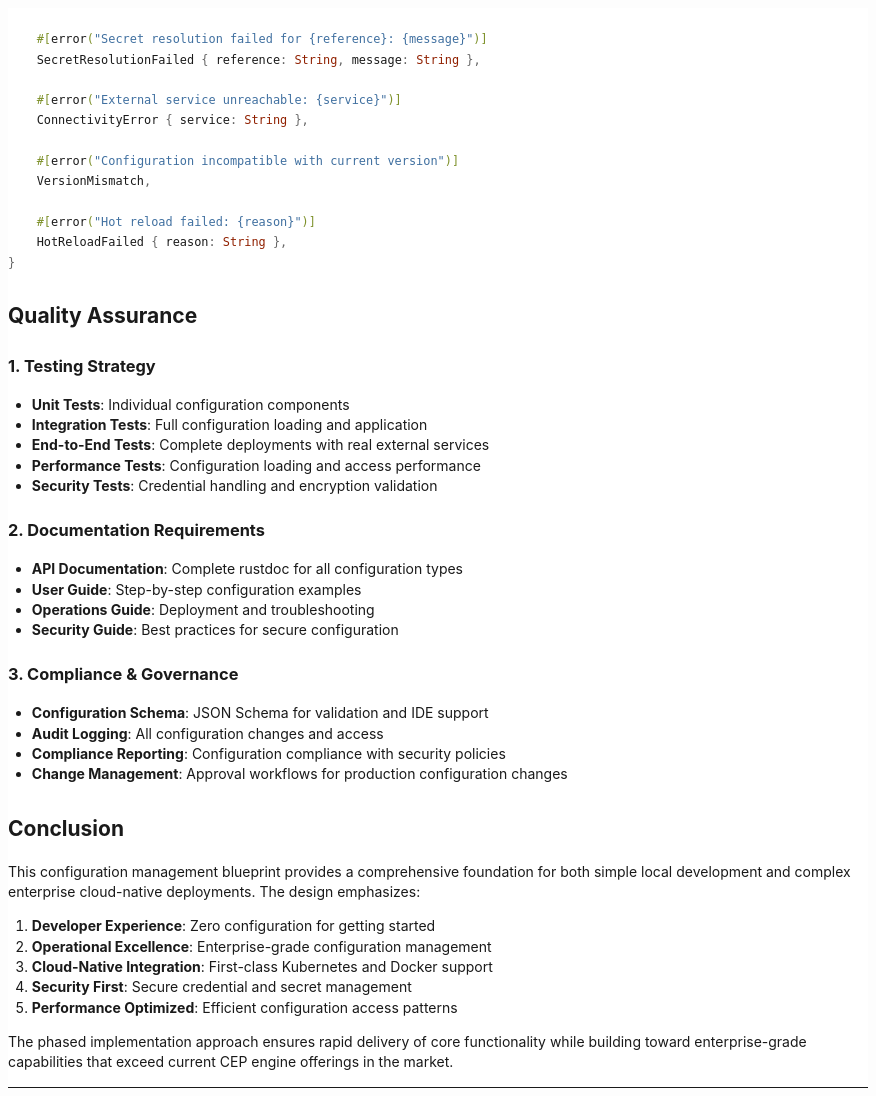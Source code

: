 ```rust
    
    #[error("Secret resolution failed for {reference}: {message}")]
    SecretResolutionFailed { reference: String, message: String },
    
    #[error("External service unreachable: {service}")]
    ConnectivityError { service: String },
    
    #[error("Configuration incompatible with current version")]
    VersionMismatch,
    
    #[error("Hot reload failed: {reason}")]
    HotReloadFailed { reason: String },
}
```

## Quality Assurance

### 1. Testing Strategy
- **Unit Tests**: Individual configuration components
- **Integration Tests**: Full configuration loading and application
- **End-to-End Tests**: Complete deployments with real external services
- **Performance Tests**: Configuration loading and access performance
- **Security Tests**: Credential handling and encryption validation

### 2. Documentation Requirements
- **API Documentation**: Complete rustdoc for all configuration types
- **User Guide**: Step-by-step configuration examples
- **Operations Guide**: Deployment and troubleshooting
- **Security Guide**: Best practices for secure configuration

### 3. Compliance & Governance
- **Configuration Schema**: JSON Schema for validation and IDE support
- **Audit Logging**: All configuration changes and access
- **Compliance Reporting**: Configuration compliance with security policies
- **Change Management**: Approval workflows for production configuration changes

## Conclusion

This configuration management blueprint provides a comprehensive foundation for both simple local development and complex enterprise cloud-native deployments. The design emphasizes:

1. **Developer Experience**: Zero configuration for getting started
2. **Operational Excellence**: Enterprise-grade configuration management
3. **Cloud-Native Integration**: First-class Kubernetes and Docker support
4. **Security First**: Secure credential and secret management
5. **Performance Optimized**: Efficient configuration access patterns

The phased implementation approach ensures rapid delivery of core functionality while building toward enterprise-grade capabilities that exceed current CEP engine offerings in the market.

---
